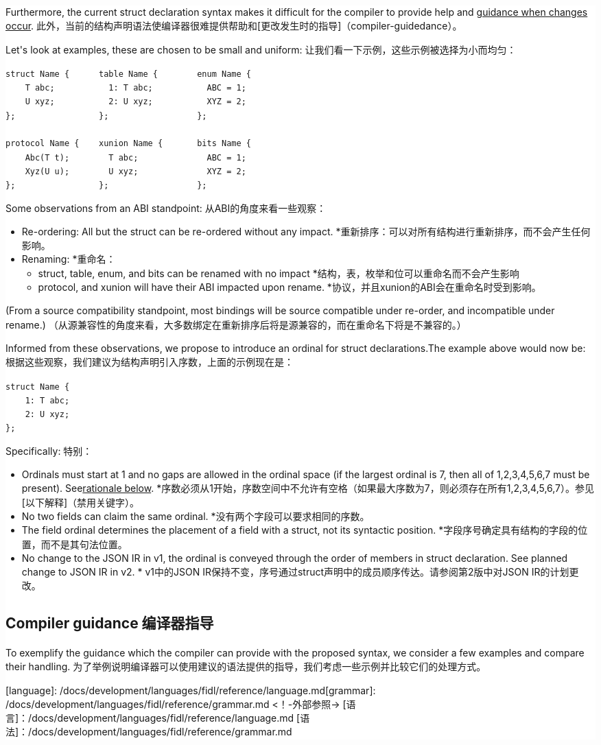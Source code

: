 Furthermore, the current struct declaration syntax makes it difficult for the compiler to provide help and [guidance when changes occur](#compiler-guidance). 此外，当前的结构声明语法使编译器很难提供帮助和[更改发生时的指导]（compiler-guidedance）。

Let's look at examples, these are chosen to be small and uniform:  让我们看一下示例，这些示例被选择为小而均匀：

```fidl
struct Name {      table Name {        enum Name {
    T abc;           1: T abc;           ABC = 1;
    U xyz;           2: U xyz;           XYZ = 2;
};                 };                  };

protocol Name {    xunion Name {       bits Name {
    Abc(T t);        T abc;              ABC = 1;
    Xyz(U u);        U xyz;              XYZ = 2;
};                 };                  };
```
 

Some observations from an ABI standpoint:  从ABI的角度来看一些观察：

 
* Re-ordering: All but the struct can be re-ordered without any impact.  *重新排序：可以对所有结构进行重新排序，而不会产生任何影响。
* Renaming:  *重命名：
  * struct, table, enum, and bits can be renamed with no impact  *结构，表，枚举和位可以重命名而不会产生影响
  * protocol, and xunion will have their ABI impacted upon rename.  *协议，并且xunion的ABI会在重命名时受到影响。

(From a source compatibility standpoint, most bindings will be source compatible under re-order, and incompatible under rename.) （从源兼容性的角度来看，大多数绑定在重新排序后将是源兼容的，而在重命名下将是不兼容的。）

Informed from these observations, we propose to introduce an ordinal for struct declarations.The example above would now be: 根据这些观察，我们建议为结构声明引入序数，上面的示例现在是：

```fidl
struct Name {
    1: T abc;
    2: U xyz;
};
```
 

Specifically:  特别：
* Ordinals must start at 1 and no gaps are allowed in the ordinal space (if the largest ordinal is 7, then all of 1,2,3,4,5,6,7 must be present). See[rationale below](#disallow-reserved-keyword). *序数必须从1开始，序数空间中不允许有空格（如果最大序数为7，则必须存在所有1,2,3,4,5,6,7）。参见[以下解释]（禁用关键字）。
* No two fields can claim the same ordinal.  *没有两个字段可以要求相同的序数。
* The field ordinal determines the placement of a field with a struct, not its syntactic position. *字段序号确定具有结构的字段的位置，而不是其句法位置。
* No change to the JSON IR in v1, the ordinal is conveyed through the order of members in struct declaration. See planned change to JSON IR in v2. * v1中的JSON IR保持不变，序号通过struct声明中的成员顺序传达。请参阅第2版中对JSON IR的计划更改。

 
## Compiler guidance  编译器指导 

To exemplify the guidance which the compiler can provide with the proposed syntax, we consider a few examples and compare their handling. 为了举例说明编译器可以使用建议的语法提供的指导，我们考虑一些示例并比较它们的处理方式。


 [language]: /docs/development/languages/fidl/reference/language.md[grammar]: /docs/development/languages/fidl/reference/grammar.md <！-外部参照-> [语言]：/docs/development/languages/fidl/reference/language.md [语法]：/docs/development/languages/fidl/reference/grammar.md